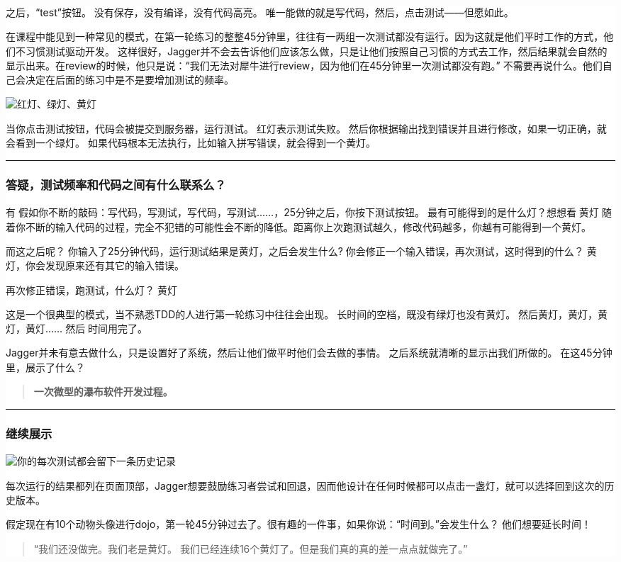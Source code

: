 之后，“test”按钮。
没有保存，没有编译，没有代码高亮。
唯一能做的就是写代码，然后，点击测试——但愿如此。

在课程中能见到一种常见的模式，在第一轮练习的整整45分钟里，往往有一两组一次测试都没有运行。因为这就是他们平时工作的方式，他们不习惯测试驱动开发。
这样很好，Jagger并不会去告诉他们应该怎么做，只是让他们按照自己习惯的方式去工作，然后结果就会自然的显示出来。在review的时候，他只是说：“我们无法对犀牛进行review，因为他们在45分钟里一次测试都没有跑。”
不需要再说什么。他们自己会决定在后面的练习中是不是要增加测试的频率。


![红灯、绿灯、黄灯](http://upload-images.jianshu.io/upload_images/2453618-849e66069d54405c.png?imageMogr2/auto-orient/strip%7CimageView2/2/w/1240)

当你点击测试按钮，代码会被提交到服务器，运行测试。
红灯表示测试失败。
然后你根据输出找到错误并且进行修改，如果一切正确，就会看到一个绿灯。
如果代码根本无法执行，比如输入拼写错误，就会得到一个黄灯。

---
### 答疑，测试频率和代码之间有什么联系么？
有
假如你不断的敲码：写代码，写测试，写代码，写测试……，25分钟之后，你按下测试按钮。
最有可能得到的是什么灯？想想看
黄灯
随着你不断的输入代码的过程，完全不犯错的可能性会不断的降低。距离你上次跑测试越久，修改代码越多，你越有可能得到一个黄灯。

而这之后呢？
你输入了25分钟代码，运行测试结果是黄灯，之后会发生什么?
你会修正一个输入错误，再次测试，这时得到的什么？
黄灯，你会发现原来还有其它的输入错误。

再次修正错误，跑测试，什么灯？
黄灯

这是一个很典型的模式，当不熟悉TDD的人进行第一轮练习中往往会出现。
长时间的空档，既没有绿灯也没有黄灯。
然后黄灯，黄灯，黄灯，黄灯……
然后
时间用完了。

Jagger并未有意去做什么，只是设置好了系统，然后让他们做平时他们会去做的事情。
之后系统就清晰的显示出我们所做的。
在这45分钟里，展示了什么？
>**一次微型的瀑布软件开发过程。**

---
### 继续展示

![你的每次测试都会留下一条历史记录](http://upload-images.jianshu.io/upload_images/2453618-92e318996bc936f2.png?imageMogr2/auto-orient/strip%7CimageView2/2/w/1240)

每次运行的结果都列在页面顶部，Jagger想要鼓励练习者尝试和回退，因而他设计在任何时候都可以点击一盏灯，就可以选择回到这次的历史版本。

假定现在有10个动物头像进行dojo，第一轮45分钟过去了。很有趣的一件事，如果你说：“时间到。”会发生什么？
他们想要延长时间！
> “我们还没做完。我们老是黄灯。
>我们已经连续16个黄灯了。但是我们真的真的差一点点就做完了。”
